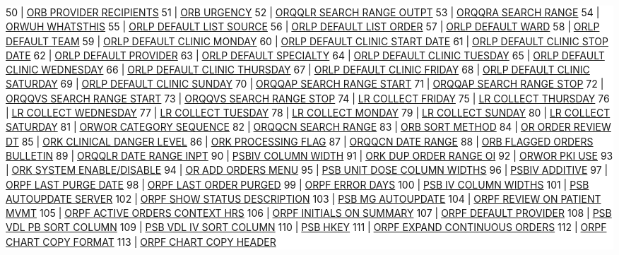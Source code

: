 50 | [ORB PROVIDER RECIPIENTS](ORB_PROVIDER_RECIPIENTS)
51 | [ORB URGENCY](ORB_URGENCY)
52 | [ORQQLR SEARCH RANGE OUTPT](ORQQLR_SEARCH_RANGE_OUTPT)
53 | [ORQQRA SEARCH RANGE](ORQQRA_SEARCH_RANGE)
54 | [ORWUH WHATSTHIS](ORWUH_WHATSTHIS)
55 | [ORLP DEFAULT LIST SOURCE](ORLP_DEFAULT_LIST_SOURCE)
56 | [ORLP DEFAULT LIST ORDER](ORLP_DEFAULT_LIST_ORDER)
57 | [ORLP DEFAULT WARD](ORLP_DEFAULT_WARD)
58 | [ORLP DEFAULT TEAM](ORLP_DEFAULT_TEAM)
59 | [ORLP DEFAULT CLINIC MONDAY](ORLP_DEFAULT_CLINIC_MONDAY)
60 | [ORLP DEFAULT CLINIC START DATE](ORLP_DEFAULT_CLINIC_START_DATE)
61 | [ORLP DEFAULT CLINIC STOP DATE](ORLP_DEFAULT_CLINIC_STOP_DATE)
62 | [ORLP DEFAULT PROVIDER](ORLP_DEFAULT_PROVIDER)
63 | [ORLP DEFAULT SPECIALTY](ORLP_DEFAULT_SPECIALTY)
64 | [ORLP DEFAULT CLINIC TUESDAY](ORLP_DEFAULT_CLINIC_TUESDAY)
65 | [ORLP DEFAULT CLINIC WEDNESDAY](ORLP_DEFAULT_CLINIC_WEDNESDAY)
66 | [ORLP DEFAULT CLINIC THURSDAY](ORLP_DEFAULT_CLINIC_THURSDAY)
67 | [ORLP DEFAULT CLINIC FRIDAY](ORLP_DEFAULT_CLINIC_FRIDAY)
68 | [ORLP DEFAULT CLINIC SATURDAY](ORLP_DEFAULT_CLINIC_SATURDAY)
69 | [ORLP DEFAULT CLINIC SUNDAY](ORLP_DEFAULT_CLINIC_SUNDAY)
70 | [ORQQAP SEARCH RANGE START](ORQQAP_SEARCH_RANGE_START)
71 | [ORQQAP SEARCH RANGE STOP](ORQQAP_SEARCH_RANGE_STOP)
72 | [ORQQVS SEARCH RANGE START](ORQQVS_SEARCH_RANGE_START)
73 | [ORQQVS SEARCH RANGE STOP](ORQQVS_SEARCH_RANGE_STOP)
74 | [LR COLLECT FRIDAY](LR_COLLECT_FRIDAY)
75 | [LR COLLECT THURSDAY](LR_COLLECT_THURSDAY)
76 | [LR COLLECT WEDNESDAY](LR_COLLECT_WEDNESDAY)
77 | [LR COLLECT TUESDAY](LR_COLLECT_TUESDAY)
78 | [LR COLLECT MONDAY](LR_COLLECT_MONDAY)
79 | [LR COLLECT SUNDAY](LR_COLLECT_SUNDAY)
80 | [LR COLLECT SATURDAY](LR_COLLECT_SATURDAY)
81 | [ORWOR CATEGORY SEQUENCE](ORWOR_CATEGORY_SEQUENCE)
82 | [ORQQCN SEARCH RANGE](ORQQCN_SEARCH_RANGE)
83 | [ORB SORT METHOD](ORB_SORT_METHOD)
84 | [OR ORDER REVIEW DT](OR_ORDER_REVIEW_DT)
85 | [ORK CLINICAL DANGER LEVEL](ORK_CLINICAL_DANGER_LEVEL)
86 | [ORK PROCESSING FLAG](ORK_PROCESSING_FLAG)
87 | [ORQQCN DATE RANGE](ORQQCN_DATE_RANGE)
88 | [ORB FLAGGED ORDERS BULLETIN](ORB_FLAGGED_ORDERS_BULLETIN)
89 | [ORQQLR DATE RANGE INPT](ORQQLR_DATE_RANGE_INPT)
90 | [PSBIV COLUMN WIDTH](PSBIV_COLUMN_WIDTH)
91 | [ORK DUP ORDER RANGE OI](ORK_DUP_ORDER_RANGE_OI)
92 | [ORWOR PKI USE](ORWOR_PKI_USE)
93 | [ORK SYSTEM ENABLE/DISABLE](ORK_SYSTEM_ENABLE_DISABLE)
94 | [OR ADD ORDERS MENU](OR_ADD_ORDERS_MENU)
95 | [PSB UNIT DOSE COLUMN WIDTHS](PSB_UNIT_DOSE_COLUMN_WIDTHS)
96 | [PSBIV ADDITIVE](PSBIV_ADDITIVE)
97 | [ORPF LAST PURGE DATE](ORPF_LAST_PURGE_DATE)
98 | [ORPF LAST ORDER PURGED](ORPF_LAST_ORDER_PURGED)
99 | [ORPF ERROR DAYS](ORPF_ERROR_DAYS)
100 | [PSB IV COLUMN WIDTHS](PSB_IV_COLUMN_WIDTHS)
101 | [PSB AUTOUPDATE SERVER](PSB_AUTOUPDATE_SERVER)
102 | [ORPF SHOW STATUS DESCRIPTION](ORPF_SHOW_STATUS_DESCRIPTION)
103 | [PSB MG AUTOUPDATE](PSB_MG_AUTOUPDATE)
104 | [ORPF REVIEW ON PATIENT MVMT](ORPF_REVIEW_ON_PATIENT_MVMT)
105 | [ORPF ACTIVE ORDERS CONTEXT HRS](ORPF_ACTIVE_ORDERS_CONTEXT_HRS)
106 | [ORPF INITIALS ON SUMMARY](ORPF_INITIALS_ON_SUMMARY)
107 | [ORPF DEFAULT PROVIDER](ORPF_DEFAULT_PROVIDER)
108 | [PSB VDL PB SORT COLUMN](PSB_VDL_PB_SORT_COLUMN)
109 | [PSB VDL IV SORT COLUMN](PSB_VDL_IV_SORT_COLUMN)
110 | [PSB HKEY](PSB_HKEY)
111 | [ORPF EXPAND CONTINUOUS ORDERS](ORPF_EXPAND_CONTINUOUS_ORDERS)
112 | [ORPF CHART COPY FORMAT](ORPF_CHART_COPY_FORMAT)
113 | [ORPF CHART COPY HEADER](ORPF_CHART_COPY_HEADER)